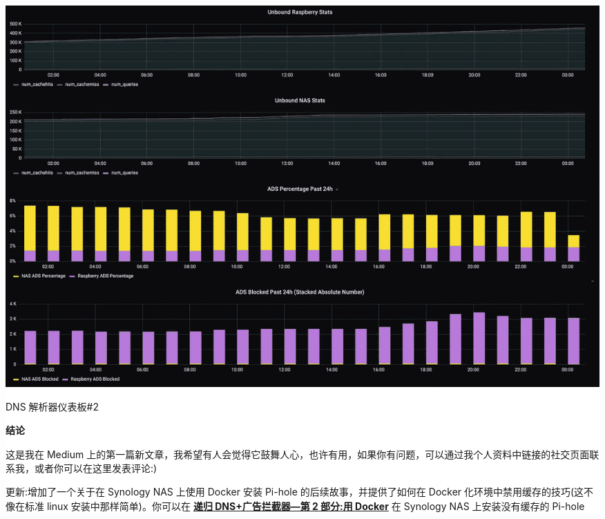 ![](img/d5ada12e2a0e3cee1b1deba7415bf4eb.png)

DNS 解析器仪表板#2

**结论**

这是我在 Medium 上的第一篇新文章，我希望有人会觉得它鼓舞人心，也许有用，如果你有问题，可以通过我个人资料中链接的社交页面联系我，或者你可以在这里发表评论:)

更新:增加了一个关于在 Synology NAS 上使用 Docker 安装 Pi-hole 的后续故事，并提供了如何在 Docker 化环境中禁用缓存的技巧(这不像在标准 linux 安装中那样简单)。你可以在 [**递归 DNS+广告拦截器—第 2 部分:用 Docker**](https://giannicostanzi.medium.com/recursive-dns-ad-blocker-part-2-installing-pi-hole-without-caching-on-synology-nas-with-docker-5363bc7258f4) 在 Synology NAS 上安装没有缓存的 Pi-hole